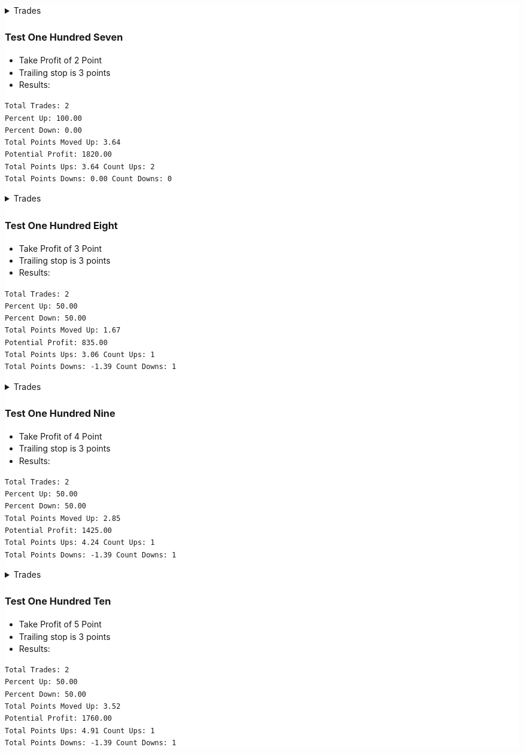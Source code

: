 <details><summary>Trades</summary></details>

### Test One Hundred Seven
* Take Profit of 2 Point
* Trailing stop is 3 points
* Results:
```
Total Trades: 2
Percent Up: 100.00
Percent Down: 0.00
Total Points Moved Up: 3.64
Potential Profit: 1820.00
Total Points Ups: 3.64 Count Ups: 2
Total Points Downs: 0.00 Count Downs: 0
```

<details><summary>Trades</summary></details>

### Test One Hundred Eight
* Take Profit of 3 Point
* Trailing stop is 3 points
* Results:
```
Total Trades: 2
Percent Up: 50.00
Percent Down: 50.00
Total Points Moved Up: 1.67
Potential Profit: 835.00
Total Points Ups: 3.06 Count Ups: 1
Total Points Downs: -1.39 Count Downs: 1
```

<details><summary>Trades</summary></details>

### Test One Hundred Nine
* Take Profit of 4 Point
* Trailing stop is 3 points
* Results:
```
Total Trades: 2
Percent Up: 50.00
Percent Down: 50.00
Total Points Moved Up: 2.85
Potential Profit: 1425.00
Total Points Ups: 4.24 Count Ups: 1
Total Points Downs: -1.39 Count Downs: 1
```

<details><summary>Trades</summary></details>

### Test One Hundred Ten
* Take Profit of 5 Point
* Trailing stop is 3 points
* Results:
```
Total Trades: 2
Percent Up: 50.00
Percent Down: 50.00
Total Points Moved Up: 3.52
Potential Profit: 1760.00
Total Points Ups: 4.91 Count Ups: 1
Total Points Downs: -1.39 Count Downs: 1
```
